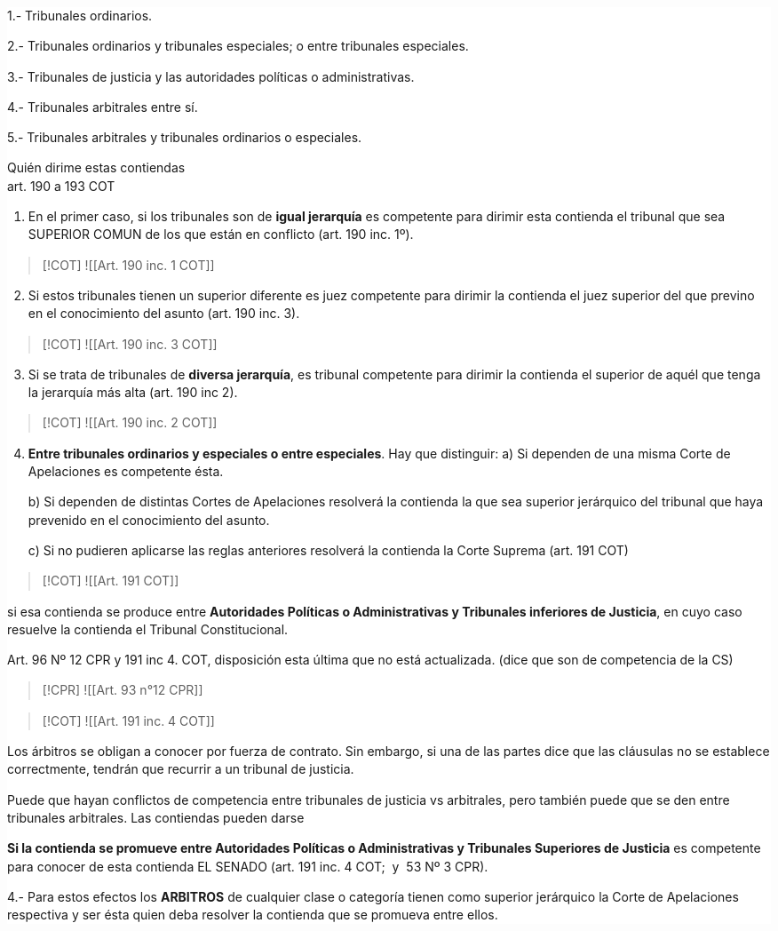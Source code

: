 1.- Tribunales ordinarios.

2.- Tribunales ordinarios y tribunales especiales; o entre tribunales especiales.

3.- Tribunales de justicia y las autoridades políticas o administrativas.

4.- Tribunales arbitrales entre sí.

5.- Tribunales arbitrales y tribunales ordinarios o especiales.

  

Quién dirime estas contiendas  
art. 190 a 193 COT

1. En el primer caso, si los tribunales son de **igual jerarquía** es competente para dirimir esta contienda el tribunal que sea SUPERIOR COMUN de los que están en conflicto (art. 190 inc. 1º).
>[!COT] ![[Art. 190 inc. 1 COT]]


2. Si estos tribunales tienen un superior diferente es juez competente para dirimir la contienda el juez superior del que previno en el conocimiento del asunto (art. 190 inc. 3).
>[!COT] ![[Art. 190 inc. 3 COT]]

3. Si se trata de tribunales de **diversa jerarquía**, es tribunal competente para dirimir la contienda el superior de aquél que tenga la jerarquía más alta (art. 190 inc 2).
>[!COT] ![[Art. 190 inc. 2 COT]]
  

4. **Entre tribunales ordinarios y especiales o entre especiales**. Hay que distinguir:
	 a) Si dependen de una misma Corte de Apelaciones es competente ésta.
	 
	 b) Si dependen de distintas Cortes de Apelaciones resolverá la contienda la que sea superior jerárquico del tribunal que haya prevenido en el conocimiento del asunto.
	 
	 c) Si no pudieren aplicarse las reglas anteriores resolverá la contienda la Corte Suprema (art. 191 COT)
>[!COT] ![[Art. 191 COT]]
  

si esa contienda se produce entre **Autoridades Políticas o Administrativas y Tribunales inferiores de Justicia**, en cuyo caso resuelve la contienda el Tribunal Constitucional.

Art. 96 Nº 12 CPR y 191 inc 4. COT, disposición esta última que no está actualizada. (dice que son de competencia de la CS)

>[!CPR] ![[Art. 93 n°12 CPR]]

>[!COT] ![[Art. 191 inc. 4 COT]]

Los árbitros se obligan a conocer por fuerza de contrato. Sin embargo, si una de las partes dice que las cláusulas no se establece correctmente, tendrán que recurrir a un tribunal de justicia.

Puede que hayan conflictos de competencia entre tribunales de justicia vs arbitrales, pero también puede que se den entre tribunales arbitrales. Las contiendas pueden darse 


**Si la contienda se promueve entre Autoridades Políticas o Administrativas y Tribunales Superiores de Justicia** es competente para conocer de esta contienda EL SENADO (art. 191 inc. 4 COT;  y  53 Nº 3 CPR).

  
4.- Para estos efectos los **ARBITROS** de cualquier clase o categoría tienen como superior jerárquico la Corte de Apelaciones respectiva y ser ésta quien deba resolver la contienda que se promueva entre ellos.
